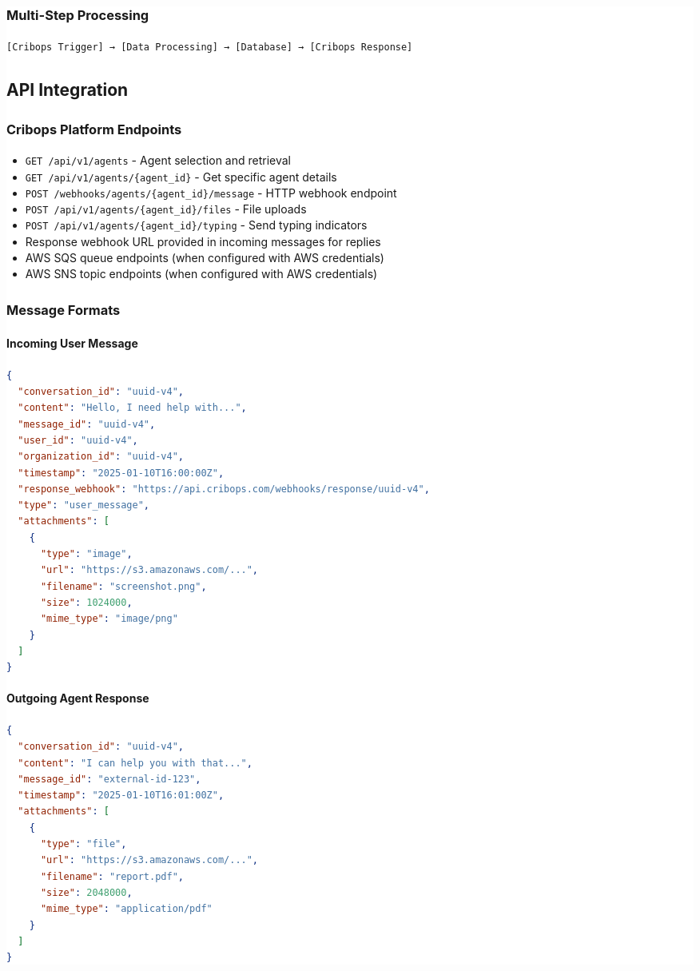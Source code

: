 ### Multi-Step Processing
```
[Cribops Trigger] → [Data Processing] → [Database] → [Cribops Response]
```

## API Integration

### Cribops Platform Endpoints
- `GET /api/v1/agents` - Agent selection and retrieval
- `GET /api/v1/agents/{agent_id}` - Get specific agent details
- `POST /webhooks/agents/{agent_id}/message` - HTTP webhook endpoint
- `POST /api/v1/agents/{agent_id}/files` - File uploads
- `POST /api/v1/agents/{agent_id}/typing` - Send typing indicators
- Response webhook URL provided in incoming messages for replies
- AWS SQS queue endpoints (when configured with AWS credentials)
- AWS SNS topic endpoints (when configured with AWS credentials)

### Message Formats

#### Incoming User Message
```json
{
  "conversation_id": "uuid-v4",
  "content": "Hello, I need help with...",
  "message_id": "uuid-v4",
  "user_id": "uuid-v4",
  "organization_id": "uuid-v4",
  "timestamp": "2025-01-10T16:00:00Z",
  "response_webhook": "https://api.cribops.com/webhooks/response/uuid-v4",
  "type": "user_message",
  "attachments": [
    {
      "type": "image",
      "url": "https://s3.amazonaws.com/...",
      "filename": "screenshot.png",
      "size": 1024000,
      "mime_type": "image/png"
    }
  ]
}
```

#### Outgoing Agent Response
```json
{
  "conversation_id": "uuid-v4",
  "content": "I can help you with that...",
  "message_id": "external-id-123",
  "timestamp": "2025-01-10T16:01:00Z",
  "attachments": [
    {
      "type": "file",
      "url": "https://s3.amazonaws.com/...",
      "filename": "report.pdf",
      "size": 2048000,
      "mime_type": "application/pdf"
    }
  ]
}
```
